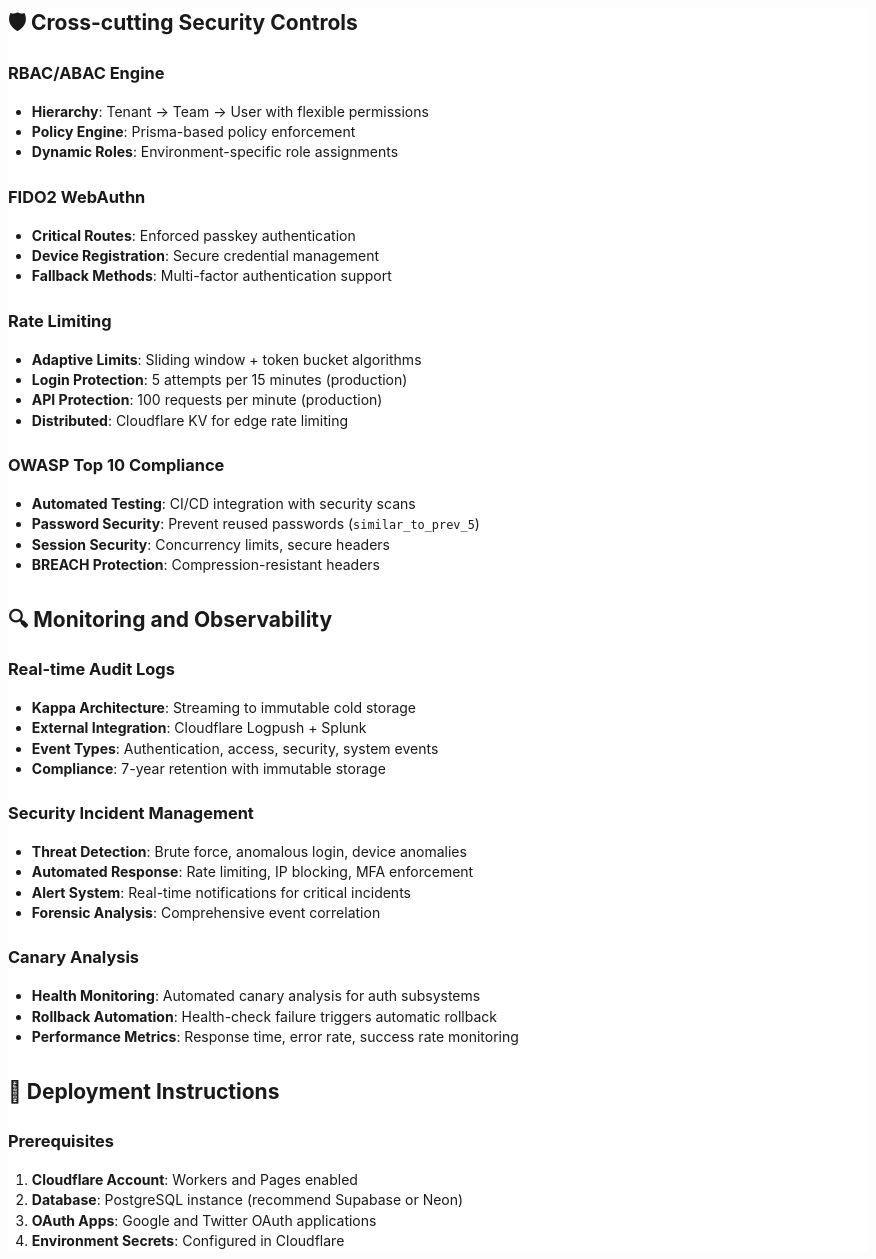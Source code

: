 ## 🛡️ Cross-cutting Security Controls

### RBAC/ABAC Engine
- **Hierarchy**: Tenant → Team → User with flexible permissions
- **Policy Engine**: Prisma-based policy enforcement
- **Dynamic Roles**: Environment-specific role assignments

### FIDO2 WebAuthn
- **Critical Routes**: Enforced passkey authentication
- **Device Registration**: Secure credential management
- **Fallback Methods**: Multi-factor authentication support

### Rate Limiting
- **Adaptive Limits**: Sliding window + token bucket algorithms
- **Login Protection**: 5 attempts per 15 minutes (production)
- **API Protection**: 100 requests per minute (production)
- **Distributed**: Cloudflare KV for edge rate limiting

### OWASP Top 10 Compliance
- **Automated Testing**: CI/CD integration with security scans
- **Password Security**: Prevent reused passwords (`similar_to_prev_5`)
- **Session Security**: Concurrency limits, secure headers
- **BREACH Protection**: Compression-resistant headers

## 🔍 Monitoring and Observability

### Real-time Audit Logs
- **Kappa Architecture**: Streaming to immutable cold storage
- **External Integration**: Cloudflare Logpush + Splunk
- **Event Types**: Authentication, access, security, system events
- **Compliance**: 7-year retention with immutable storage

### Security Incident Management
- **Threat Detection**: Brute force, anomalous login, device anomalies
- **Automated Response**: Rate limiting, IP blocking, MFA enforcement
- **Alert System**: Real-time notifications for critical incidents
- **Forensic Analysis**: Comprehensive event correlation

### Canary Analysis
- **Health Monitoring**: Automated canary analysis for auth subsystems
- **Rollback Automation**: Health-check failure triggers automatic rollback
- **Performance Metrics**: Response time, error rate, success rate monitoring

## 🚀 Deployment Instructions

### Prerequisites
1. **Cloudflare Account**: Workers and Pages enabled
2. **Database**: PostgreSQL instance (recommend Supabase or Neon)
3. **OAuth Apps**: Google and Twitter OAuth applications
4. **Environment Secrets**: Configured in Cloudflare
